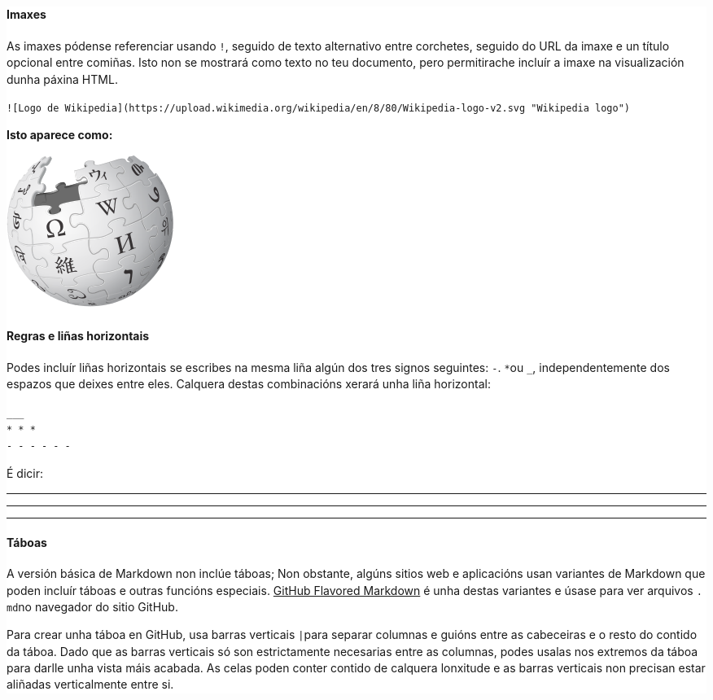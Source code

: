 #### Imaxes

As imaxes pódense referenciar usando `!`, seguido de texto alternativo entre corchetes, seguido do URL da imaxe e un título opcional entre comiñas. Isto non se mostrará como texto no teu documento, pero permitirache incluír a imaxe na visualización dunha páxina HTML.

```
![Logo de Wikipedia](https://upload.wikimedia.org/wikipedia/en/8/80/Wikipedia-logo-v2.svg "Wikipedia logo")
```

**Isto aparece como:**

![Logotipo da Wikipedia](./assets/Wikipedia-logo-v2.svg)

#### Regras e liñas horizontais

Podes incluír liñas horizontais se escribes na mesma liña algún dos tres signos seguintes: `-`. `*`ou `_`, independentemente dos espazos que deixes entre eles. Calquera destas combinacións xerará unha liña horizontal:

```
___
* * *
- - - - - -
```

É dicir:

------

------

------

#### Táboas

A versión básica de Markdown non inclúe táboas; Non obstante, algúns sitios web e aplicacións usan variantes de Markdown que poden incluír táboas e outras funcións especiais. [GitHub Flavored Markdown](https://help.github.com/articles/github-flavored-markdown/) é unha destas variantes e úsase para ver arquivos `.md`no navegador do sitio GitHub.

Para crear unha táboa en GitHub, usa barras verticais `|`para separar columnas e guións entre as cabeceiras e o resto do contido da táboa. Dado que as barras verticais só son estrictamente necesarias entre as columnas, podes usalas nos extremos da táboa para darlle unha vista máis acabada. As celas poden conter contido de calquera lonxitude e as barras verticais non precisan estar aliñadas verticalmente entre si.
